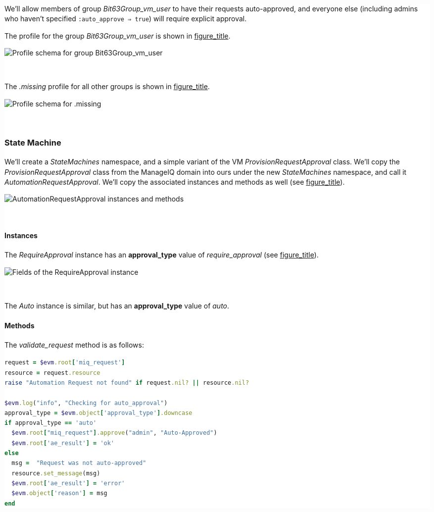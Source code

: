 We’ll allow members of group *Bit63Group\_vm\_user* to have their
requests auto-approved, and everyone else (including admins who haven’t
specified `:auto_approve ⇒ true`) will require explicit approval.

The profile for the group *Bit63Group\_vm\_user* is shown in
[figure\_title](#i2).

![Profile schema for group Bit63Group\_vm\_user](images/ss3.png)

​  

The *.missing* profile for all other groups is shown in
[figure\_title](#i3).

![Profile schema for .missing](images/ss2.png)

​  

### State Machine

We’ll create a *StateMachines* namespace, and a simple variant of the VM
*ProvisionRequestApproval* class. We’ll copy the
*ProvisionRequestApproval* class from the ManageIQ domain into ours
under the new *StateMachines* namespace, and call it
*AutomationRequestApproval*. We’ll copy the associated instances and
methods as well (see [figure\_title](#i4)).

![AutomationRequestApproval instances and methods](images/ss4.png)

​  

#### Instances

The *RequireApproval* instance has an **approval\_type** value of
*require\_approval* (see [figure\_title](#i5)).

![Fields of the RequireApproval instance](images/ss5.png)

​  

The *Auto* instance is similar, but has an **approval\_type** value of
*auto*.

#### Methods

The *validate\_request* method is as follows:

``` ruby
request = $evm.root['miq_request']
resource = request.resource
raise "Automation Request not found" if request.nil? || resource.nil?

$evm.log("info", "Checking for auto_approval")
approval_type = $evm.object['approval_type'].downcase
if approval_type == 'auto'
  $evm.root["miq_request"].approve("admin", "Auto-Approved")
  $evm.root['ae_result'] = 'ok'
else
  msg =  "Request was not auto-approved"
  resource.set_message(msg)
  $evm.root['ae_result'] = 'error'
  $evm.object['reason'] = msg
end
```
